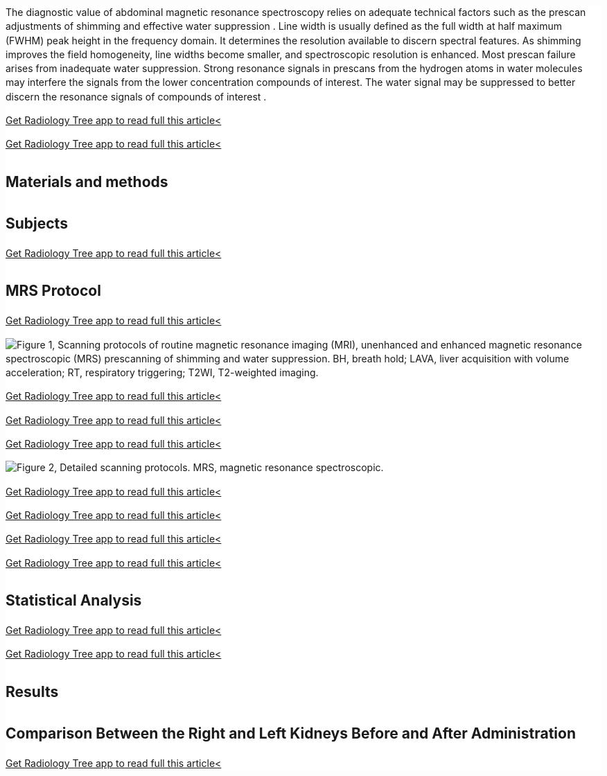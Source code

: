 The diagnostic value of abdominal magnetic resonance spectroscopy relies on adequate technical factors such as the prescan adjustments of shimming and effective water suppression . Line width is usually defined as the full width at half maximum (FWHM) peak height in the frequency domain. It determines the resolution available to discern spectral features. As shimming improves the field homogeneity, line widths become smaller, and spectroscopic resolution is enhanced. Most prescan failure arises from inadequate water suppression. Strong resonance signals in prescans from the hydrogen atoms in water molecules may interfere the signals from the lower concentration compounds of interest. The water signal may be suppressed to better discern the resonance signals of compounds of interest .

[Get Radiology Tree app to read full this article<](https://clinicalpub.com/app)

[Get Radiology Tree app to read full this article<](https://clinicalpub.com/app)

## Materials and methods

## Subjects

[Get Radiology Tree app to read full this article<](https://clinicalpub.com/app)

## MRS Protocol

[Get Radiology Tree app to read full this article<](https://clinicalpub.com/app)

![Figure 1, Scanning protocols of routine magnetic resonance imaging (MRI), unenhanced and enhanced magnetic resonance spectroscopic (MRS) prescanning of shimming and water suppression. BH, breath hold; LAVA, liver acquisition with volume acceleration; RT, respiratory triggering; T2WI, T2-weighted imaging.](https://storage.googleapis.com/dl.dentistrykey.com/clinical/EffectsofContrastAgentonWaterSuppressionandShimmingofKidneySingleVolumeProtonMRSpectroscopyat30T/0_1s20S1076633210004071.jpg)

[Get Radiology Tree app to read full this article<](https://clinicalpub.com/app)

[Get Radiology Tree app to read full this article<](https://clinicalpub.com/app)

[Get Radiology Tree app to read full this article<](https://clinicalpub.com/app)

![Figure 2, Detailed scanning protocols. MRS, magnetic resonance spectroscopic.](https://storage.googleapis.com/dl.dentistrykey.com/clinical/EffectsofContrastAgentonWaterSuppressionandShimmingofKidneySingleVolumeProtonMRSpectroscopyat30T/1_1s20S1076633210004071.jpg)

[Get Radiology Tree app to read full this article<](https://clinicalpub.com/app)

[Get Radiology Tree app to read full this article<](https://clinicalpub.com/app)

[Get Radiology Tree app to read full this article<](https://clinicalpub.com/app)

[Get Radiology Tree app to read full this article<](https://clinicalpub.com/app)

## Statistical Analysis

[Get Radiology Tree app to read full this article<](https://clinicalpub.com/app)

[Get Radiology Tree app to read full this article<](https://clinicalpub.com/app)

## Results

## Comparison Between the Right and Left Kidneys Before and After Administration

[Get Radiology Tree app to read full this article<](https://clinicalpub.com/app)
